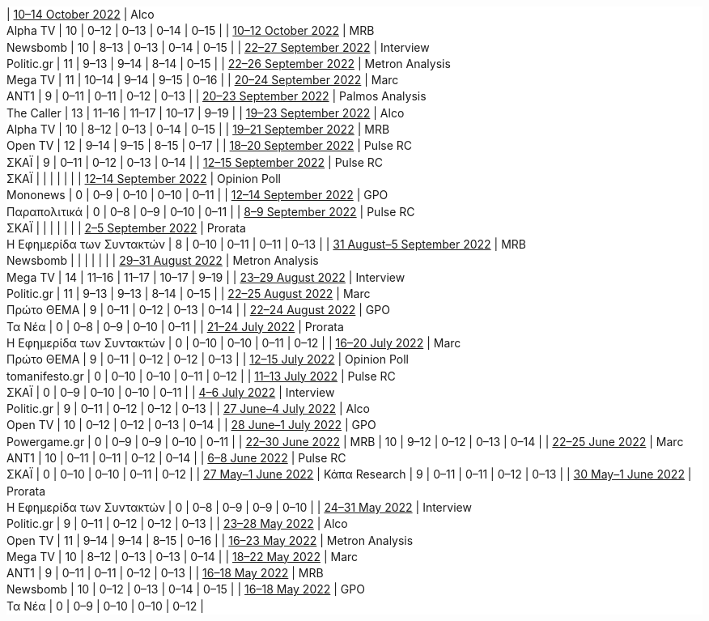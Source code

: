 | [10–14 October 2022](2022-10-14-Alco.html) | Alco <br> Alpha TV | 10 | 0–12 | 0–13 | 0–14 | 0–15 |
| [10–12 October 2022](2022-10-12-MRB.html) | MRB <br> Newsbomb | 10 | 8–13 | 0–13 | 0–14 | 0–15 |
| [22–27 September 2022](2022-09-27-Interview.html) | Interview <br> Politic.gr | 11 | 9–13 | 9–14 | 8–14 | 0–15 |
| [22–26 September 2022](2022-09-26-MetronAnalysis.html) | Metron Analysis <br> Mega TV | 11 | 10–14 | 9–14 | 9–15 | 0–16 |
| [20–24 September 2022](2022-09-24-Marc.html) | Marc <br> ANT1 | 9 | 0–11 | 0–11 | 0–12 | 0–13 |
| [20–23 September 2022](2022-09-23-PalmosAnalysis.html) | Palmos Analysis <br> The Caller | 13 | 11–16 | 11–17 | 10–17 | 9–19 |
| [19–23 September 2022](2022-09-23-Alco.html) | Alco <br> Alpha TV | 10 | 8–12 | 0–13 | 0–14 | 0–15 |
| [19–21 September 2022](2022-09-21-MRB.html) | MRB <br> Open TV | 12 | 9–14 | 9–15 | 8–15 | 0–17 |
| [18–20 September 2022](2022-09-20-PulseRC.html) | Pulse RC <br> ΣΚΑΪ | 9 | 0–11 | 0–12 | 0–13 | 0–14 |
| [12–15 September 2022](2022-09-15-PulseRC.html) | Pulse RC <br> ΣΚΑΪ |  |  |  |  |  |
| [12–14 September 2022](2022-09-14-OpinionPoll.html) | Opinion Poll <br> Mononews | 0 | 0–9 | 0–10 | 0–10 | 0–11 |
| [12–14 September 2022](2022-09-14-GPO.html) | GPO <br> Παραπολιτικά | 0 | 0–8 | 0–9 | 0–10 | 0–11 |
| [8–9 September 2022](2022-09-09-PulseRC.html) | Pulse RC <br> ΣΚΑΪ |  |  |  |  |  |
| [2–5 September 2022](2022-09-05-Prorata.html) | Prorata <br> Η Εφημερίδα των Συντακτών | 8 | 0–10 | 0–11 | 0–11 | 0–13 |
| [31 August–5 September 2022](2022-09-05-MRB.html) | MRB <br> Newsbomb |  |  |  |  |  |
| [29–31 August 2022](2022-08-31-MetronAnalysis.html) | Metron Analysis <br> Mega TV | 14 | 11–16 | 11–17 | 10–17 | 9–19 |
| [23–29 August 2022](2022-08-29-Interview.html) | Interview <br> Politic.gr | 11 | 9–13 | 9–13 | 8–14 | 0–15 |
| [22–25 August 2022](2022-08-25-Marc.html) | Marc <br> Πρώτο ΘΕΜΑ | 9 | 0–11 | 0–12 | 0–13 | 0–14 |
| [22–24 August 2022](2022-08-24-GPO.html) | GPO <br> Τα Νέα | 0 | 0–8 | 0–9 | 0–10 | 0–11 |
| [21–24 July 2022](2022-07-24-Prorata.html) | Prorata <br> Η Εφημερίδα των Συντακτών | 0 | 0–10 | 0–10 | 0–11 | 0–12 |
| [16–20 July 2022](2022-07-20-Marc.html) | Marc <br> Πρώτο ΘΕΜΑ | 9 | 0–11 | 0–12 | 0–12 | 0–13 |
| [12–15 July 2022](2022-07-15-OpinionPoll.html) | Opinion Poll <br> tomanifesto.gr | 0 | 0–10 | 0–10 | 0–11 | 0–12 |
| [11–13 July 2022](2022-07-13-PulseRC.html) | Pulse RC <br> ΣΚΑΪ | 0 | 0–9 | 0–10 | 0–10 | 0–11 |
| [4–6 July 2022](2022-07-06-Interview.html) | Interview <br> Politic.gr | 9 | 0–11 | 0–12 | 0–12 | 0–13 |
| [27 June–4 July 2022](2022-07-04-Alco.html) | Alco <br> Open TV | 10 | 0–12 | 0–12 | 0–13 | 0–14 |
| [28 June–1 July 2022](2022-07-01-GPO.html) | GPO <br> Powergame.gr | 0 | 0–9 | 0–9 | 0–10 | 0–11 |
| [22–30 June 2022](2022-06-30-MRB.html) | MRB | 10 | 9–12 | 0–12 | 0–13 | 0–14 |
| [22–25 June 2022](2022-06-25-Marc.html) | Marc <br> ANT1 | 10 | 0–11 | 0–11 | 0–12 | 0–14 |
| [6–8 June 2022](2022-06-08-PulseRC.html) | Pulse RC <br> ΣΚΑΪ | 0 | 0–10 | 0–10 | 0–11 | 0–12 |
| [27 May–1 June 2022](2022-06-01-ΚάπαResearch.html) | Κάπα Research | 9 | 0–11 | 0–11 | 0–12 | 0–13 |
| [30 May–1 June 2022](2022-06-01-Prorata.html) | Prorata <br> Η Εφημερίδα των Συντακτών | 0 | 0–8 | 0–9 | 0–9 | 0–10 |
| [24–31 May 2022](2022-05-31-Interview.html) | Interview <br> Politic.gr | 9 | 0–11 | 0–12 | 0–12 | 0–13 |
| [23–28 May 2022](2022-05-28-Alco.html) | Alco <br> Open TV | 11 | 9–14 | 9–14 | 8–15 | 0–16 |
| [16–23 May 2022](2022-05-23-MetronAnalysis.html) | Metron Analysis <br> Mega TV | 10 | 8–12 | 0–13 | 0–13 | 0–14 |
| [18–22 May 2022](2022-05-22-Marc.html) | Marc <br> ANT1 | 9 | 0–11 | 0–11 | 0–12 | 0–13 |
| [16–18 May 2022](2022-05-18-MRB.html) | MRB <br> Newsbomb | 10 | 0–12 | 0–13 | 0–14 | 0–15 |
| [16–18 May 2022](2022-05-18-GPO.html) | GPO <br> Τα Νέα | 0 | 0–9 | 0–10 | 0–10 | 0–12 |